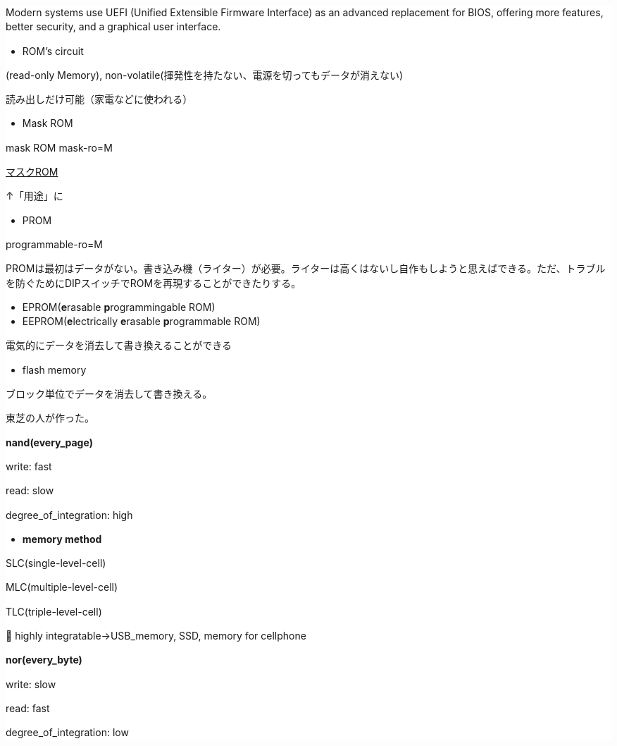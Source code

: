 
Modern systems use UEFI (Unified Extensible Firmware Interface) as an advanced replacement for BIOS, offering more features, better security, and a graphical user interface.

- ROM’s circuit

(read-only Memory), non-volatile(揮発性を持たない、電源を切ってもデータが消えない)

読み出しだけ可能（家電などに使われる）

- Mask ROM

mask ROM mask-ro=M

[マスクROM](https://ja.m.wikipedia.org/wiki/%E3%83%9E%E3%82%B9%E3%82%AFROM)

↑「用途」に

- PROM

programmable-ro=M

PROMは最初はデータがない。書き込み機（ライター）が必要。ライターは高くはないし自作もしようと思えばできる。ただ、トラブルを防ぐためにDIPスイッチでROMを再現することができたりする。

- EPROM(**e**rasable **p**rogrammingable ROM)
- EEPROM(**e**lectrically **e**rasable **p**rogrammable ROM)

電気的にデータを消去して書き換えることができる

- flash memory

ブロック単位でデータを消去して書き換える。

東芝の人が作った。

**nand(every_page)**

write: fast

read: slow

degree_of_integration: high

- **memory method**

SLC(single-level-cell)

MLC(multiple-level-cell)

TLC(triple-level-cell)


<aside>
📖 highly integratable→USB_memory, SSD, memory for cellphone

</aside>

**nor(every_byte)**

write: slow

read: fast

degree_of_integration: low
